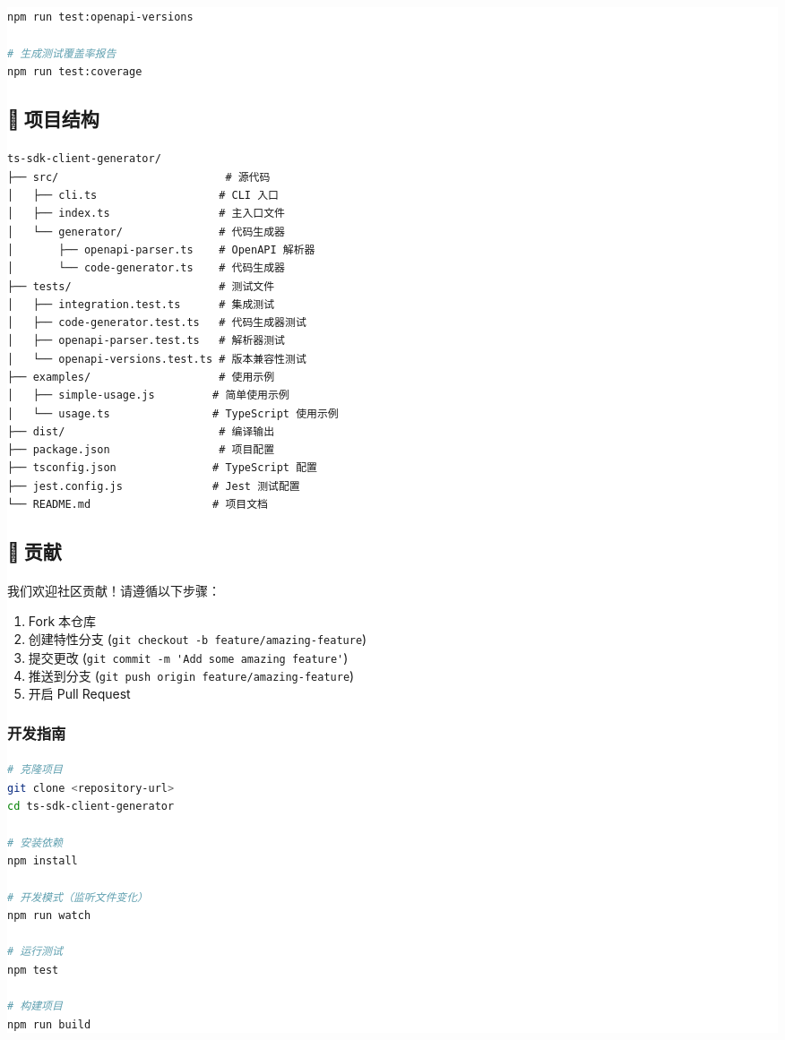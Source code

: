 ```bash
npm run test:openapi-versions

# 生成测试覆盖率报告
npm run test:coverage
```

## 📁 项目结构

```
ts-sdk-client-generator/
├── src/                          # 源代码
│   ├── cli.ts                   # CLI 入口
│   ├── index.ts                 # 主入口文件
│   └── generator/               # 代码生成器
│       ├── openapi-parser.ts    # OpenAPI 解析器
│       └── code-generator.ts    # 代码生成器
├── tests/                       # 测试文件
│   ├── integration.test.ts      # 集成测试
│   ├── code-generator.test.ts   # 代码生成器测试
│   ├── openapi-parser.test.ts   # 解析器测试
│   └── openapi-versions.test.ts # 版本兼容性测试
├── examples/                    # 使用示例
│   ├── simple-usage.js         # 简单使用示例
│   └── usage.ts                # TypeScript 使用示例
├── dist/                        # 编译输出
├── package.json                 # 项目配置
├── tsconfig.json               # TypeScript 配置
├── jest.config.js              # Jest 测试配置
└── README.md                   # 项目文档
```

## 🤝 贡献

我们欢迎社区贡献！请遵循以下步骤：

1. Fork 本仓库
2. 创建特性分支 (`git checkout -b feature/amazing-feature`)
3. 提交更改 (`git commit -m 'Add some amazing feature'`)
4. 推送到分支 (`git push origin feature/amazing-feature`)
5. 开启 Pull Request

### 开发指南

```bash
# 克隆项目
git clone <repository-url>
cd ts-sdk-client-generator

# 安装依赖
npm install

# 开发模式（监听文件变化）
npm run watch

# 运行测试
npm test

# 构建项目
npm run build
```
